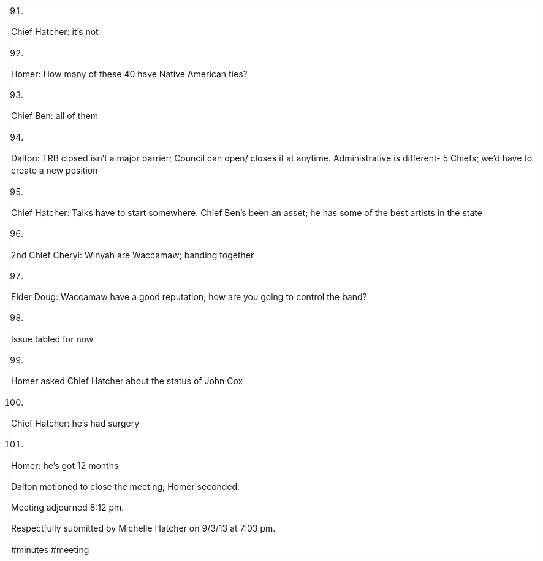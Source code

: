 91.

Chief Hatcher: it’s not

92.

Homer: How many of these 40 have Native American ties?

93.

Chief Ben: all of them

94.

Dalton: TRB closed isn’t a major barrier; Council can open/ closes it at anytime. Administrative is different- 5 Chiefs; we’d have to create a new position

95.

Chief Hatcher: Talks have to start somewhere. Chief Ben’s been an asset; he has some of the best artists in the state

96.

2nd Chief Cheryl: Winyah are  Waccamaw; banding together

97.

Elder Doug: Waccamaw have a good reputation; how are you going to control the band?

98.

Issue tabled for now

99.

Homer asked Chief Hatcher about the status of John Cox

100.

Chief Hatcher: he’s had surgery

101.

Homer: he’s got 12 months

Dalton motioned to close the meeting; Homer seconded.

Meeting adjourned 8:12 pm.

Respectfully submitted by Michelle Hatcher on 9/3/13 at 7:03 pm.

[#minutes](https://www.waccamaw.org/updates/hashtags/minutes) [#meeting](https://www.waccamaw.org/updates/hashtags/meeting)

